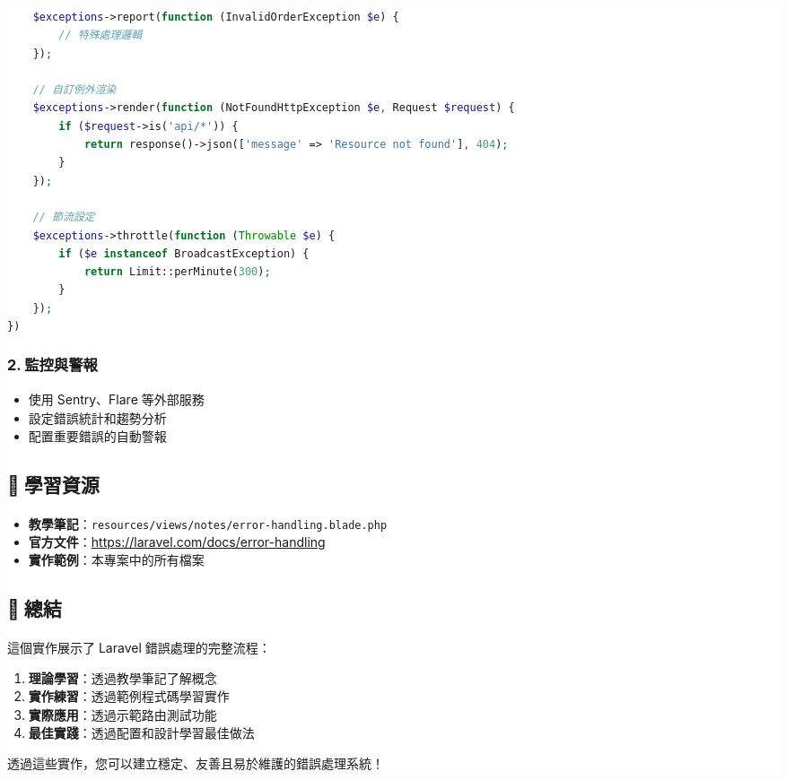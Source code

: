 ```php
    $exceptions->report(function (InvalidOrderException $e) {
        // 特殊處理邏輯
    });

    // 自訂例外渲染
    $exceptions->render(function (NotFoundHttpException $e, Request $request) {
        if ($request->is('api/*')) {
            return response()->json(['message' => 'Resource not found'], 404);
        }
    });

    // 節流設定
    $exceptions->throttle(function (Throwable $e) {
        if ($e instanceof BroadcastException) {
            return Limit::perMinute(300);
        }
    });
})
```

### 2. 監控與警報
- 使用 Sentry、Flare 等外部服務
- 設定錯誤統計和趨勢分析
- 配置重要錯誤的自動警報

## 📖 學習資源

- **教學筆記**：`resources/views/notes/error-handling.blade.php`
- **官方文件**：https://laravel.com/docs/error-handling
- **實作範例**：本專案中的所有檔案

## 🎉 總結

這個實作展示了 Laravel 錯誤處理的完整流程：
1. **理論學習**：透過教學筆記了解概念
2. **實作練習**：透過範例程式碼學習實作
3. **實際應用**：透過示範路由測試功能
4. **最佳實踐**：透過配置和設計學習最佳做法

透過這些實作，您可以建立穩定、友善且易於維護的錯誤處理系統！ 